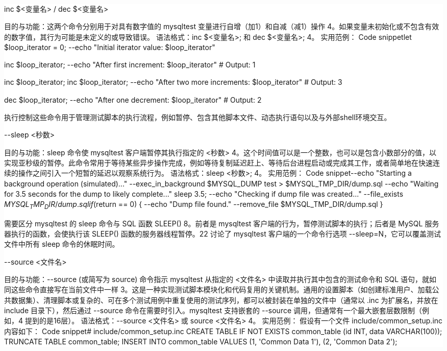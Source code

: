 inc $<变量名> / dec $<变量名>

目的与功能：这两个命令分别用于对具有数字值的 mysqltest 变量进行自增（加1）和自减（减1）操作 4。如果变量未初始化或不包含有效的数字值，其行为可能是未定义的或导致错误。
语法格式：inc $<变量名>; 和 dec $<变量名>; 4。
实用范例：
Code snippetlet $loop_iterator = 0;
--echo "Initial iterator value: $loop_iterator"

inc $loop_iterator;
--echo "After first increment: $loop_iterator" # Output: 1

inc $loop_iterator;
inc $loop_iterator;
--echo "After two more increments: $loop_iterator" # Output: 3

dec $loop_iterator;
--echo "After one decrement: $loop_iterator" # Output: 2




执行控制这些命令用于管理测试脚本的执行流程，例如暂停、包含其他脚本文件、动态执行语句以及与外部shell环境交互。

--sleep <秒数>

目的与功能：sleep 命令使 mysqltest 客户端暂停其执行指定的 <秒数> 4。这个时间值可以是一个整数，也可以是包含小数部分的值，以实现亚秒级的暂停。此命令常用于等待某些异步操作完成，例如等待复制延迟赶上、等待后台进程启动或完成其工作，或者简单地在快速连续的操作之间引入一个短暂的延迟以观察系统行为。
语法格式：sleep <秒数>; 4。
实用范例：
Code snippet--echo "Starting a background operation (simulated)..."
--exec_in_background $MYSQL_DUMP test > $MYSQL_TMP_DIR/dump.sql
--echo "Waiting for 3.5 seconds for the dump to likely complete..."
sleep 3.5;
--echo "Checking if dump file was created..."
--file_exists $MYSQL_TMP_DIR/dump.sql
if ($return == 0) {
  --echo "Dump file found."
  --remove_file $MYSQL_TMP_DIR/dump.sql
}

需要区分 mysqltest 的 sleep 命令与 SQL 函数 SLEEP() 8。前者是 mysqltest 客户端的行为，暂停测试脚本的执行；后者是 MySQL 服务器执行的函数，会使执行该 SLEEP() 函数的服务器线程暂停。22 讨论了 mysqltest 客户端的一个命令行选项 --sleep=N，它可以覆盖测试文件中所有 sleep 命令的休眠时间。



--source <文件名>

目的与功能：--source (或简写为 source) 命令指示 mysqltest 从指定的 <文件名> 中读取并执行其中包含的测试命令和 SQL 语句，就如同这些命令直接写在当前文件中一样 3。这是一种实现测试脚本模块化和代码复用的关键机制。通用的设置脚本（如创建标准用户、加载公共数据集）、清理脚本或复杂的、可在多个测试用例中重复使用的测试序列，都可以被封装在单独的文件中（通常以 .inc 为扩展名，并放在 include 目录下），然后通过 --source 命令在需要时引入。mysqltest 支持嵌套的 --source 调用，但通常有一个最大嵌套层数限制（例如，4 提到的是16层）。
语法格式：--source <文件名> 或 source <文件名> 4。
实用范例：
假设有一个文件 include/common_setup.inc 内容如下：
Code snippet# include/common_setup.inc
CREATE TABLE IF NOT EXISTS common_table (id INT, data VARCHAR(100));
TRUNCATE TABLE common_table;
INSERT INTO common_table VALUES (1, 'Common Data 1'), (2, 'Common Data 2');
